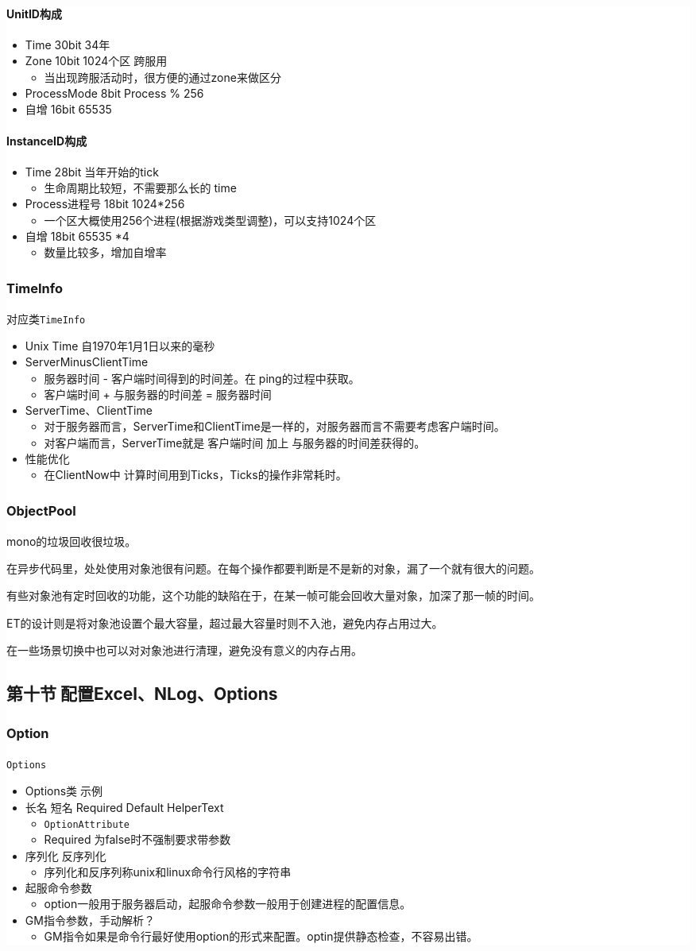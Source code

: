 #### UnitID构成

- Time  30bit 34年
- Zone 10bit 1024个区 跨服用
  - 当出现跨服活动时，很方便的通过zone来做区分
- ProcessMode 8bit Process % 256
- 自增 16bit 65535

#### InstanceID构成

- Time 28bit  当年开始的tick
  - 生命周期比较短，不需要那么长的 time
- Process进程号 18bit 1024*256
  - 一个区大概使用256个进程(根据游戏类型调整)，可以支持1024个区
- 自增 18bit 65535 *4
  - 数量比较多，增加自增率

### TimeInfo

对应类`TimeInfo`

- Unix Time 自1970年1月1日以来的毫秒
- ServerMinusClientTime
  - 服务器时间  -  客户端时间得到的时间差。在 ping的过程中获取。
  - 客户端时间 + 与服务器的时间差 = 服务器时间
- ServerTime、ClientTime
  - 对于服务器而言，ServerTime和ClientTime是一样的，对服务器而言不需要考虑客户端时间。
  - 对客户端而言，ServerTime就是  客户端时间 加上 与服务器的时间差获得的。
- 性能优化
  - 在ClientNow中 计算时间用到Ticks，Ticks的操作非常耗时。

### ObjectPool

mono的垃圾回收很垃圾。

在异步代码里，处处使用对象池很有问题。在每个操作都要判断是不是新的对象，漏了一个就有很大的问题。

有些对象池有定时回收的功能，这个功能的缺陷在于，在某一帧可能会回收大量对象，加深了那一帧的时间。

ET的设计则是将对象池设置个最大容量，超过最大容量时则不入池，避免内存占用过大。

在一些场景切换中也可以对对象池进行清理，避免没有意义的内存占用。

## 第十节 配置Excel、NLog、Options

### Option

`Options`

- Options类 示例
- 长名 短名 Required Default HelperText
  - `OptionAttribute` 
  - Required 为false时不强制要求带参数
- 序列化 反序列化
  - 序列化和反序列称unix和linux命令行风格的字符串
- 起服命令参数
  - option一般用于服务器启动，起服命令参数一般用于创建进程的配置信息。
- GM指令参数，手动解析？
  - GM指令如果是命令行最好使用option的形式来配置。optin提供静态检查，不容易出错。
